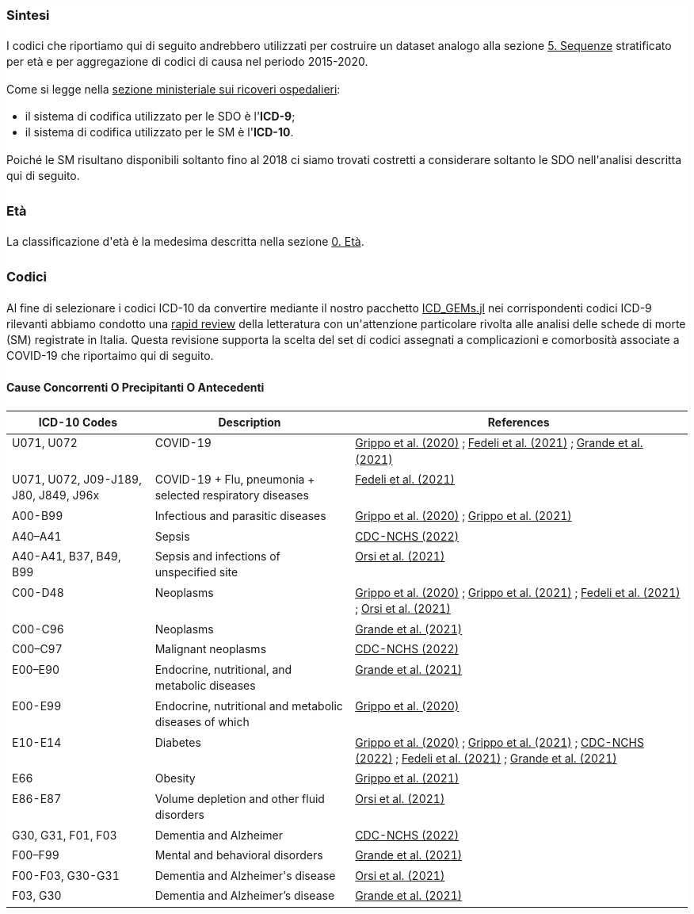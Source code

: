 ### Sintesi 

I codici che riportiamo qui di seguito andrebbero utilizzati per costruire un dataset analogo alla sezione [5. Sequenze](#5-Sequenze) stratificato per età e per aggregazione di codici di causa nel periodo 2015-2020. 

Come si legge nella [sezione ministeriale sui ricoveri ospedalieri](http://www.salute.gov.it/portale/temi/p2_4.jsp?lingua=italiano&tema=Assistenza,ospedaleeterritorio&area=ricoveriOspedalieri): 

* il sistema di codifica utilizzato per le SDO è l'**ICD-9**;
* il sistema di codifica utilizzato per le SM è l'**ICD-10**.

Poiché le SM risultano disponibili soltanto fino al 2018 ci siamo trovati costretti a considerare soltanto le SDO nell'analisi descritta qui di seguito.

### Età

La classificazione d'età è la medesima descritta nella sezione [0. Età](#0-Età).

### Codici 

Al fine di selezionare i codici ICD-10 da convertire mediante il nostro pacchetto [ICD_GEMs.jl](https://github.com/JuliaHealth/ICD_GEMs.jl) nei corrispondenti codici ICD-9 rilevanti abbiamo condotto una [rapid review](https://github.com/InPhyT/SEPI-SEREMI/tree/main/References) della letteratura con un'attenzione particolare rivolta alle analisi delle schede di morte (SM) registrate in Italia. Questa revisione supporta la scelta del set di codici assegnati a complicazioni e comorbosità associate a COVID-19 che riportaimo qui di seguito. 

#### Cause Concorrenti O Precipitanti O Antecedenti

| ICD-10 Codes                                                 | Description                                               | References                                                   |
| ------------------------------------------------------------ | --------------------------------------------------------- | ------------------------------------------------------------ |
| U071, U072                                                   | COVID-19                                                  | [Grippo et al. (2020)](https://doi.org/10.3390/jcm9113459) ; [Fedeli et al. (2021)](https://doi.org/10.26355/eurrev_202105_25844) ; [Grande et al. (2021)](https://doi.org/10.3390/covid1040060) |
| U071, U072, J09-J189, J80, J849, J96x                        | COVID-19 + Flu, pneumonia + selected respiratory diseases | [Fedeli et al. (2021)](https://doi.org/10.26355/eurrev_202105_25844) |
| A00-B99                                                      | Infectious and parasitic diseases                         | [Grippo et al. (2020)](https://doi.org/10.3390/jcm9113459) ; [Grippo et al. (2021)](https://doi.org/10.3389/fmed.2021.645543) |
| A40–A41                                                      | Sepsis                                                    | [CDC-NCHS (2022)](https://www.cdc.gov/nchs/nvss/vsrr/covid19/excess_deaths.htm) |
| A40-A41, B37, B49, B99                                       | Sepsis and infections of unspecified site                 | [Orsi et al. (2021)](https://www.istat.it/it/files/2021/05/RSU-1_2021_Article-3.pdf) |
| C00-D48                                                      | Neoplasms                                                 | [Grippo et al. (2020)](https://doi.org/10.3390/jcm9113459) ; [Grippo et al. (2021)](https://doi.org/10.3389/fmed.2021.645543) ; [Fedeli et al. (2021)](https://doi.org/10.26355/eurrev_202105_25844) ; [Orsi et al. (2021)](https://www.istat.it/it/files/2021/05/RSU-1_2021_Article-3.pdf) |
| C00-C96                                                      | Neoplasms                                                 | [Grande et al. (2021)](https://doi.org/10.3390/covid1040060) |
| C00–C97                                                      | Malignant neoplasms                                       | [CDC-NCHS (2022)](https://www.cdc.gov/nchs/nvss/vsrr/covid19/excess_deaths.htm) |
| E00–E90                                                      | Endocrine, nutritional, and metabolic diseases            | [Grande et al. (2021)](https://doi.org/10.3390/covid1040060) |
| E00-E99                                                      | Endocrine, nutritional and metabolic diseases of which    | [Grippo et al. (2020)](https://doi.org/10.3390/jcm9113459)   |
| E10-E14                                                      | Diabetes                                                  | [Grippo et al. (2020)](https://doi.org/10.3390/jcm9113459) ; [Grippo et al. (2021)](https://doi.org/10.3389/fmed.2021.645543) ; [CDC-NCHS (2022)](https://www.cdc.gov/nchs/nvss/vsrr/covid19/excess_deaths.htm) ; [Fedeli et al. (2021)](https://doi.org/10.26355/eurrev_202105_25844) ; [Grande et al. (2021)](https://doi.org/10.3390/covid1040060) |
| E66                                                          | Obesity                                                   | [Grippo et al. (2021)](https://doi.org/10.3389/fmed.2021.645543) |
| E86-E87                                                      | Volume depletion and other fluid disorders                | [Orsi et al. (2021)](https://www.istat.it/it/files/2021/05/RSU-1_2021_Article-3.pdf) |
| G30, G31, F01, F03                                           | Dementia and Alzheimer                                    | [CDC-NCHS (2022)](https://www.cdc.gov/nchs/nvss/vsrr/covid19/excess_deaths.htm) |
| F00–F99                                                      | Mental and behavioral disorders                           | [Grande et al. (2021)](https://doi.org/10.3390/covid1040060) |
| F00-F03, G30-G31                                             | Dementia and Alzheimer's disease                          | [Orsi et al. (2021)](https://www.istat.it/it/files/2021/05/RSU-1_2021_Article-3.pdf) |
| F03, G30                                                     | Dementia and Alzheimer’s disease                          | [Grande et al. (2021)](https://doi.org/10.3390/covid1040060) |